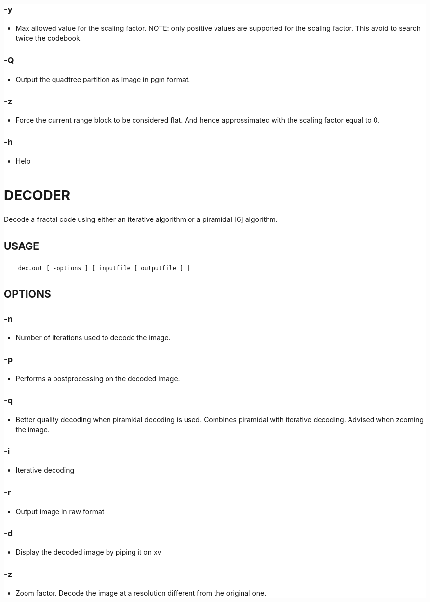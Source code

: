 ### -y
- Max allowed value for the scaling factor. NOTE: only positive
values are supported for the scaling factor. This avoid to search
twice the codebook.

### -Q
- Output the quadtree partition as image in pgm format.

### -z
- Force the current range block to be considered flat. And hence
approssimated with the scaling factor equal to 0.

### -h
- Help 


# DECODER

Decode a fractal code using either an iterative algorithm or 
a piramidal [6] algorithm.

## USAGE
        dec.out [ -options ] [ inputfile [ outputfile ] ]

## OPTIONS

### -n
- Number of iterations used to decode the image. 

### -p
- Performs a postprocessing on the decoded image.

### -q
- Better quality decoding when piramidal decoding is used. Combines 
piramidal with iterative decoding. Advised when zooming the image.

### -i
- Iterative decoding   

### -r
- Output image in raw format

### -d
- Display the decoded image by piping it on xv

### -z
- Zoom factor. Decode the image at a resolution different from
the original one.
